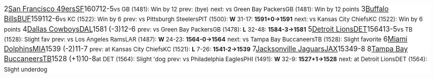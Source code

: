 </tr>
<tr><td>2</td><td><a href="#San-Francisco-49ers-season-stats"><span class="ranking-name-full">San Francisco 49ers</span><span class="ranking-name-abv">SF</span></a></td><td>1607</td><td>12-5</td><td class="only-superwide-cell"><small>vs GB (1481): Win by 12</small></td></tr>
<tr class="collapsible">
        <td colspan="4"><small>prev: (bye)</small></td>
</tr>
<tr class="collapsible">
        <td colspan="4"><small>next: vs <span class="ranking-name-full">Green Bay Packers</span><span class="ranking-name-abv">GB</span> (1481): Win by 12 points</small></td>
</tr>
<tr><td>3</td><td><a href="#Buffalo-Bills-season-stats"><span class="ranking-name-full">Buffalo Bills</span><span class="ranking-name-abv">BUF</span></a></td><td>1591</td><td>12-6</td><td class="only-superwide-cell"><small>vs KC (1522): Win by 6</small></td></tr>
<tr class="collapsible">
        <td colspan="4"><small>prev: vs <span class="ranking-name-full">Pittsburgh Steelers</span><span class="ranking-name-abv">PIT</span> (1500): <b>W</b> 31-17: <b>1591+0→1591</b></small></td>
</tr>
<tr class="collapsible">
        <td colspan="4"><small>next: vs <span class="ranking-name-full">Kansas City Chiefs</span><span class="ranking-name-abv">KC</span> (1522): Win by 6 points</small></td>
</tr>
<tr><td>4</td><td><a href="#Dallas-Cowboys-season-stats"><span class="ranking-name-full">Dallas Cowboys</span><span class="ranking-name-abv">DAL</span></a></td><td>1581 <span class="slw">(-3)</span></td><td>12-6</td><td class="only-superwide-cell"><small></small></td></tr>
<tr class="collapsible">
        <td colspan="4"><small>prev: vs <span class="ranking-name-full">Green Bay Packers</span><span class="ranking-name-abv">GB</span> (1478): <b>L</b> 32-48: <b>1584-3→1581</b></small></td>
</tr>
<tr><td>5</td><td><a href="#Detroit-Lions-season-stats"><span class="ranking-name-full">Detroit Lions</span><span class="ranking-name-abv">DET</span></a></td><td>1564</td><td>13-5</td><td class="only-superwide-cell"><small>vs TB (1528): Slight fav</small></td></tr>
<tr class="collapsible">
        <td colspan="4"><small>prev: vs <span class="ranking-name-full">Los Angeles Rams</span><span class="ranking-name-abv">LAR</span> (1487): <b>W</b> 24-23: <b>1564-0→1564</b></small></td>
</tr>
<tr class="collapsible">
        <td colspan="4"><small>next: vs <span class="ranking-name-full">Tampa Bay Buccaneers</span><span class="ranking-name-abv">TB</span> (1528): Slight favorite</small></td>
</tr>
<tr><td>6</td><td><a href="#Miami-Dolphins-season-stats"><span class="ranking-name-full">Miami Dolphins</span><span class="ranking-name-abv">MIA</span></a></td><td>1539 <span class="slw">(-2)</span></td><td>11-7</td><td class="only-superwide-cell"><small></small></td></tr>
<tr class="collapsible">
        <td colspan="4"><small>prev: at <span class="ranking-name-full">Kansas City Chiefs</span><span class="ranking-name-abv">KC</span> (1521): <b>L</b> 7-26: <b>1541-2→1539</b></small></td>
</tr>
<tr><td>7</td><td><a href="#Jacksonville-Jaguars-season-stats"><span class="ranking-name-full">Jacksonville Jaguars</span><span class="ranking-name-abv">JAX</span></a></td><td>1534</td><td>9-8</td><td class="only-superwide-cell"></td></tr>
<tr><td>8</td><td><a href="#Tampa-Bay-Buccaneers-season-stats"><span class="ranking-name-full">Tampa Bay Buccaneers</span><span class="ranking-name-abv">TB</span></a></td><td>1528 <span class="slw">(+1)</span></td><td>10-8</td><td class="only-superwide-cell"><small>at DET (1564): Slight 'dog</small></td></tr>
<tr class="collapsible">
        <td colspan="4"><small>prev: vs <span class="ranking-name-full">Philadelphia Eagles</span><span class="ranking-name-abv">PHI</span> (1491): <b>W</b> 32-9: <b>1527+1→1528</b></small></td>
</tr>
<tr class="collapsible">
        <td colspan="4"><small>next: at <span class="ranking-name-full">Detroit Lions</span><span class="ranking-name-abv">DET</span> (1564): Slight underdog</small></td>
</tr>